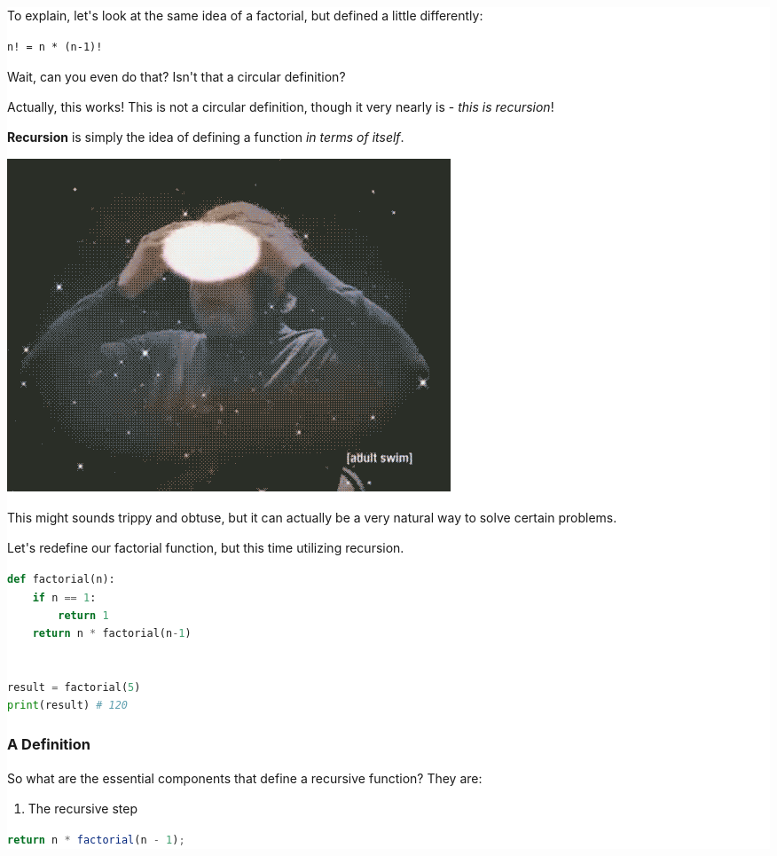 To explain, let's look at the same idea of a factorial, but defined a little differently:

`n! = n * (n-1)!`

Wait, can you even do that? Isn't that a circular definition?

Actually, this works! This is not a circular definition, though it very nearly is - _this is recursion_!

**Recursion** is simply the idea of defining a function _in terms of itself_.

![mind blown](./page-resources/mind-blown.webp "Mind Blown")

This might sounds trippy and obtuse, but it can actually be a very natural way to solve certain problems.

Let's redefine our factorial function, but this time utilizing recursion.

```py
def factorial(n):
    if n == 1:
        return 1
    return n * factorial(n-1)


result = factorial(5)
print(result) # 120
```

### A Definition

So what are the essential components that define a recursive function? They are:

1. The recursive step

```js
return n * factorial(n - 1);
```
